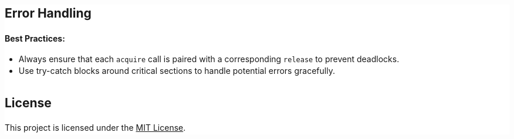 ## Error Handling

**Best Practices:**

- Always ensure that each `acquire` call is paired with a corresponding `release` to prevent deadlocks.
- Use try-catch blocks around critical sections to handle potential errors gracefully.

## License

This project is licensed under the [MIT License](LICENSE).
